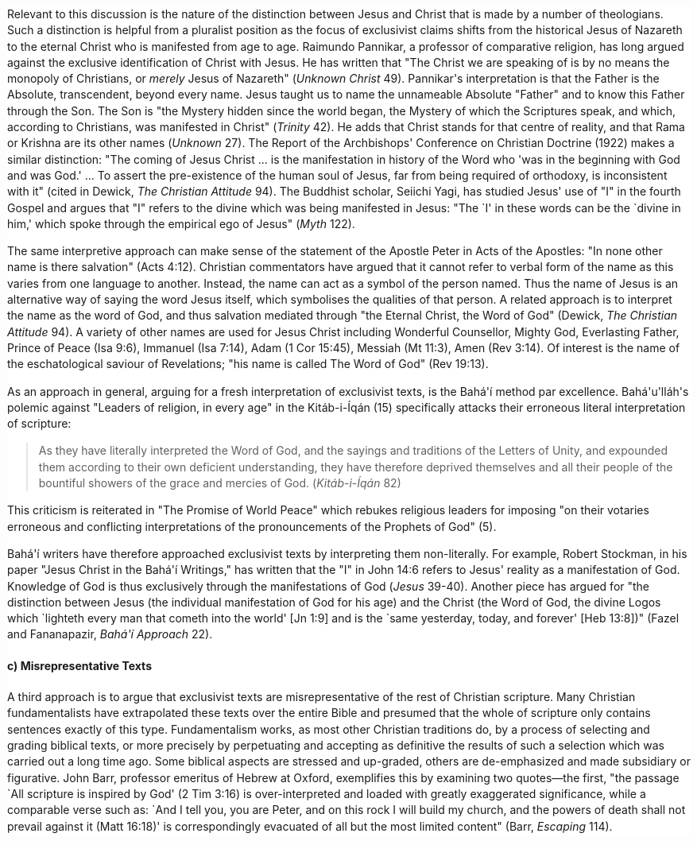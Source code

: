 Relevant to this discussion is the nature of the distinction between Jesus and Christ that is made by a number of theologians. Such a distinction is helpful from a pluralist position as the focus of exclusivist claims shifts from the historical Jesus of Nazareth to the eternal Christ who is manifested from age to age. Raimundo Pannikar, a professor of comparative religion, has long argued against the exclusive identification of Christ with Jesus. He has written that "The Christ we are speaking of is by no means the monopoly of Christians, or _merely_ Jesus of Nazareth" (_Unknown Christ_ 49). Pannikar's interpretation is that the Father is the Absolute, transcendent, beyond every name. Jesus taught us to name the unnameable Absolute "Father" and to know this Father through the Son. The Son is "the Mystery hidden since the world began, the Mystery of which the Scriptures speak, and which, according to Christians, was manifested in Christ" (_Trinity_ 42). He adds that Christ stands for that centre of reality, and that Rama or Krishna are its other names (_Unknown_ 27). The Report of the Archbishops' Conference on Christian Doctrine (1922) makes a similar distinction: "The coming of Jesus Christ ... is the manifestation in history of the Word who 'was in the beginning with God and was God.' ... To assert the pre-existence of the human soul of Jesus, far from being required of orthodoxy, is inconsistent with it" (cited in Dewick, _The Christian Attitude_ 94). The Buddhist scholar, Seiichi Yagi, has studied Jesus' use of "I" in the fourth Gospel and argues that "I" refers to the divine which was being manifested in Jesus: "The \`I' in these words can be the \`divine in him,' which spoke through the empirical ego of Jesus" (_Myth_ 122).  
  
The same interpretive approach can make sense of the statement of the Apostle Peter in Acts of the Apostles: "In none other name is there salvation" (Acts 4:12). Christian commentators have argued that it cannot refer to verbal form of the name as this varies from one language to another. Instead, the name can act as a symbol of the person named. Thus the name of Jesus is an alternative way of saying the word Jesus itself, which symbolises the qualities of that person. A related approach is to interpret the name as the word of God, and thus salvation mediated through "the Eternal Christ, the Word of God" (Dewick, _The Christian Attitude_ 94). A variety of other names are used for Jesus Christ including Wonderful Counsellor, Mighty God, Everlasting Father, Prince of Peace (Isa 9:6), Immanuel (Isa 7:14), Adam (1 Cor 15:45), Messiah (Mt 11:3), Amen (Rev 3:14). Of interest is the name of the eschatological saviour of Revelations; "his name is called The Word of God" (Rev 19:13).  
  
As an approach in general, arguing for a fresh interpretation of exclusivist texts, is the Bahá'í method par excellence. Bahá'u'lláh's polemic against "Leaders of religion, in every age" in the Kitáb-i-Íqán (15) specifically attacks their erroneous literal interpretation of scripture:  

> As they have literally interpreted the Word of God, and the sayings and traditions of the Letters of Unity, and expounded them according to their own deficient understanding, they have therefore deprived themselves and all their people of the bountiful showers of the grace and mercies of God. (_Kitáb-i-Íqán_ 82)

This criticism is reiterated in "The Promise of World Peace" which rebukes religious leaders for imposing "on their votaries erroneous and conflicting interpretations of the pronouncements of the Prophets of God" (5).  
  
Bahá'í writers have therefore approached exclusivist texts by interpreting them non-literally. For example, Robert Stockman, in his paper "Jesus Christ in the Bahá'í Writings," has written that the "I" in John 14:6 refers to Jesus' reality as a manifestation of God. Knowledge of God is thus exclusively through the manifestations of God (_Jesus_ 39-40). Another piece has argued for "the distinction between Jesus (the individual manifestation of God for his age) and the Christ (the Word of God, the divine Logos which \`lighteth every man that cometh into the world' \[Jn 1:9\] and is the \`same yesterday, today, and forever' \[Heb 13:8\])" (Fazel and Fananapazir, _Bahá'í Approach_ 22).  

#### c) Misrepresentative Texts

A third approach is to argue that exclusivist texts are misrepresentative of the rest of Christian scripture. Many Christian fundamentalists have extrapolated these texts over the entire Bible and presumed that the whole of scripture only contains sentences exactly of this type. Fundamentalism works, as most other Christian traditions do, by a process of selecting and grading biblical texts, or more precisely by perpetuating and accepting as definitive the results of such a selection which was carried out a long time ago. Some biblical aspects are stressed and up-graded, others are de-emphasized and made subsidiary or figurative. John Barr, professor emeritus of Hebrew at Oxford, exemplifies this by examining two quotes—the first, "the passage \`All scripture is inspired by God' (2 Tim 3:16) is over-interpreted and loaded with greatly exaggerated significance, while a comparable verse such as: \`And I tell you, you are Peter, and on this rock I will build my church, and the powers of death shall not prevail against it (Matt 16:18)' is correspondingly evacuated of all but the most limited content" (Barr, _Escaping_ 114).  
  
